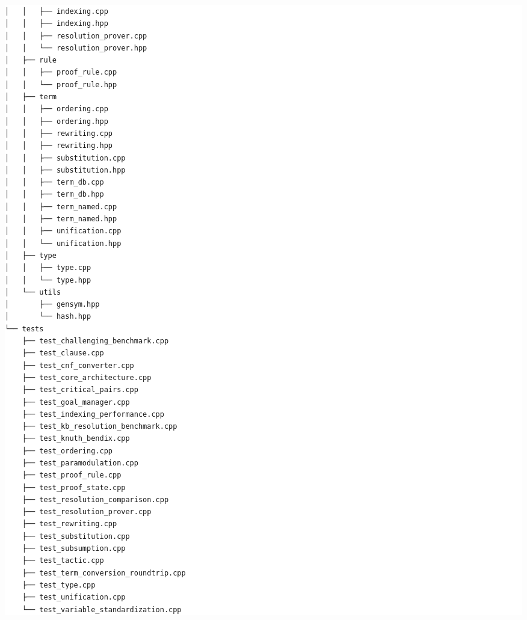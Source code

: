 ```
│   │   ├── indexing.cpp
│   │   ├── indexing.hpp
│   │   ├── resolution_prover.cpp
│   │   └── resolution_prover.hpp
│   ├── rule
│   │   ├── proof_rule.cpp
│   │   └── proof_rule.hpp
│   ├── term
│   │   ├── ordering.cpp
│   │   ├── ordering.hpp
│   │   ├── rewriting.cpp
│   │   ├── rewriting.hpp
│   │   ├── substitution.cpp
│   │   ├── substitution.hpp
│   │   ├── term_db.cpp
│   │   ├── term_db.hpp
│   │   ├── term_named.cpp
│   │   ├── term_named.hpp
│   │   ├── unification.cpp
│   │   └── unification.hpp
│   ├── type
│   │   ├── type.cpp
│   │   └── type.hpp
│   └── utils
│       ├── gensym.hpp
│       └── hash.hpp
└── tests
    ├── test_challenging_benchmark.cpp
    ├── test_clause.cpp
    ├── test_cnf_converter.cpp
    ├── test_core_architecture.cpp
    ├── test_critical_pairs.cpp
    ├── test_goal_manager.cpp
    ├── test_indexing_performance.cpp
    ├── test_kb_resolution_benchmark.cpp
    ├── test_knuth_bendix.cpp
    ├── test_ordering.cpp
    ├── test_paramodulation.cpp
    ├── test_proof_rule.cpp
    ├── test_proof_state.cpp
    ├── test_resolution_comparison.cpp
    ├── test_resolution_prover.cpp
    ├── test_rewriting.cpp
    ├── test_substitution.cpp
    ├── test_subsumption.cpp
    ├── test_tactic.cpp
    ├── test_term_conversion_roundtrip.cpp
    ├── test_type.cpp
    ├── test_unification.cpp
    └── test_variable_standardization.cpp
```
